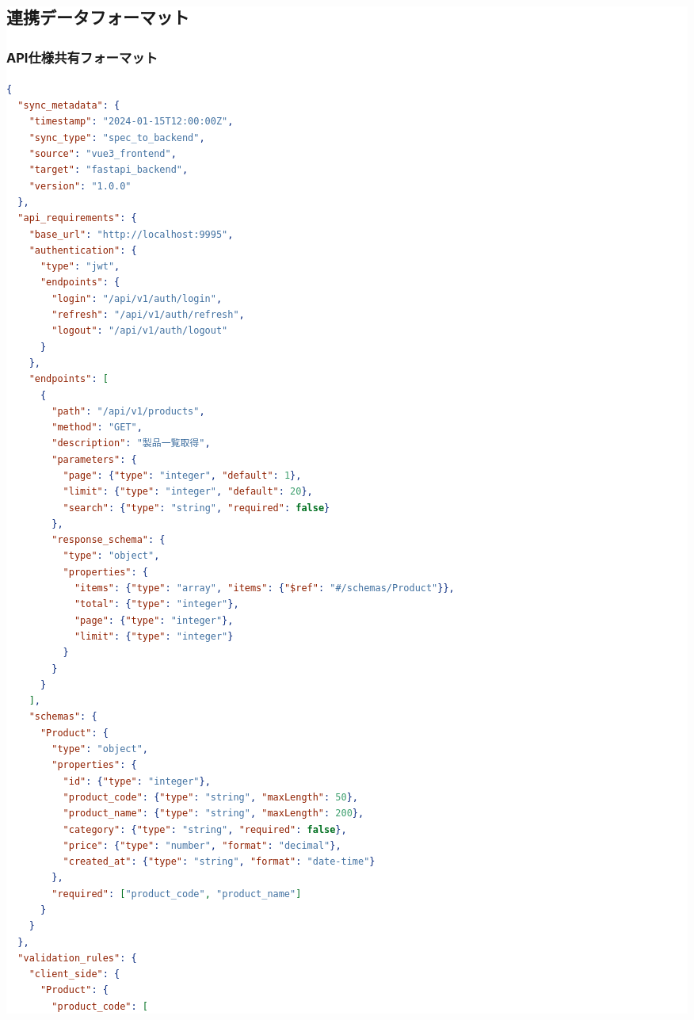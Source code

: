 ## 連携データフォーマット

### API仕様共有フォーマット
```json
{
  "sync_metadata": {
    "timestamp": "2024-01-15T12:00:00Z",
    "sync_type": "spec_to_backend",
    "source": "vue3_frontend",
    "target": "fastapi_backend",
    "version": "1.0.0"
  },
  "api_requirements": {
    "base_url": "http://localhost:9995",
    "authentication": {
      "type": "jwt",
      "endpoints": {
        "login": "/api/v1/auth/login",
        "refresh": "/api/v1/auth/refresh",
        "logout": "/api/v1/auth/logout"
      }
    },
    "endpoints": [
      {
        "path": "/api/v1/products",
        "method": "GET",
        "description": "製品一覧取得",
        "parameters": {
          "page": {"type": "integer", "default": 1},
          "limit": {"type": "integer", "default": 20},
          "search": {"type": "string", "required": false}
        },
        "response_schema": {
          "type": "object",
          "properties": {
            "items": {"type": "array", "items": {"$ref": "#/schemas/Product"}},
            "total": {"type": "integer"},
            "page": {"type": "integer"},
            "limit": {"type": "integer"}
          }
        }
      }
    ],
    "schemas": {
      "Product": {
        "type": "object",
        "properties": {
          "id": {"type": "integer"},
          "product_code": {"type": "string", "maxLength": 50},
          "product_name": {"type": "string", "maxLength": 200},
          "category": {"type": "string", "required": false},
          "price": {"type": "number", "format": "decimal"},
          "created_at": {"type": "string", "format": "date-time"}
        },
        "required": ["product_code", "product_name"]
      }
    }
  },
  "validation_rules": {
    "client_side": {
      "Product": {
        "product_code": [
```